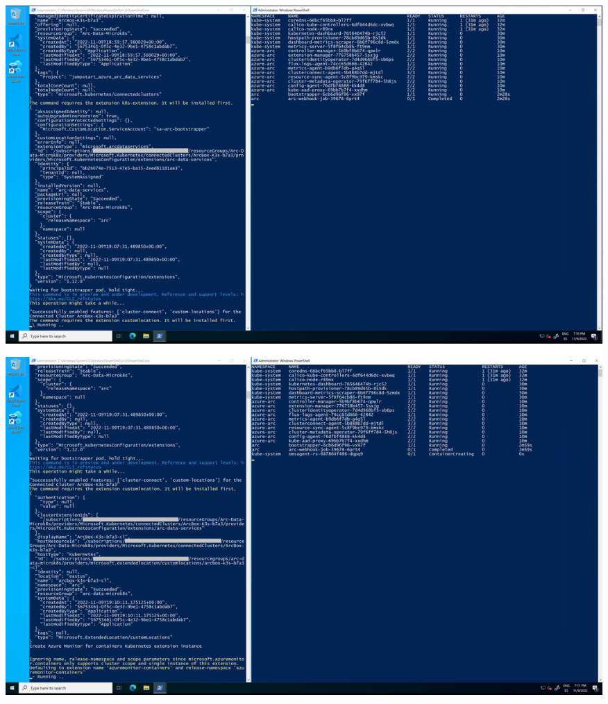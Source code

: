   ![Screenshot showing PowerShell logon script run](./16.png)

  ![Screenshot showing PowerShell logon script run](./17.png)
